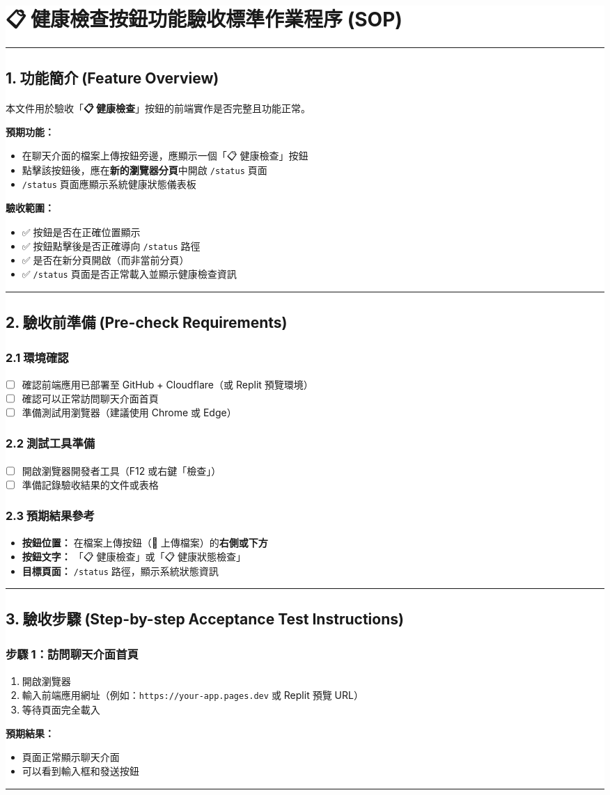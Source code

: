 # 📋 健康檢查按鈕功能驗收標準作業程序 (SOP)

---

## 1. 功能簡介 (Feature Overview)

本文件用於驗收「**📋 健康檢查**」按鈕的前端實作是否完整且功能正常。

**預期功能：**
- 在聊天介面的檔案上傳按鈕旁邊，應顯示一個「📋 健康檢查」按鈕
- 點擊該按鈕後，應在**新的瀏覽器分頁**中開啟 `/status` 頁面
- `/status` 頁面應顯示系統健康狀態儀表板

**驗收範圍：**
- ✅ 按鈕是否在正確位置顯示
- ✅ 按鈕點擊後是否正確導向 `/status` 路徑
- ✅ 是否在新分頁開啟（而非當前分頁）
- ✅ `/status` 頁面是否正常載入並顯示健康檢查資訊

---

## 2. 驗收前準備 (Pre-check Requirements)

### 2.1 環境確認
- [ ] 確認前端應用已部署至 GitHub + Cloudflare（或 Replit 預覽環境）
- [ ] 確認可以正常訪問聊天介面首頁
- [ ] 準備測試用瀏覽器（建議使用 Chrome 或 Edge）

### 2.2 測試工具準備
- [ ] 開啟瀏覽器開發者工具（F12 或右鍵「檢查」）
- [ ] 準備記錄驗收結果的文件或表格

### 2.3 預期結果參考
- **按鈕位置：** 在檔案上傳按鈕（📎 上傳檔案）的**右側或下方**
- **按鈕文字：** 「📋 健康檢查」或「📋 健康狀態檢查」
- **目標頁面：** `/status` 路徑，顯示系統狀態資訊

---

## 3. 驗收步驟 (Step-by-step Acceptance Test Instructions)

### 步驟 1：訪問聊天介面首頁
1. 開啟瀏覽器
2. 輸入前端應用網址（例如：`https://your-app.pages.dev` 或 Replit 預覽 URL）
3. 等待頁面完全載入

**預期結果：** 
- 頁面正常顯示聊天介面
- 可以看到輸入框和發送按鈕

---